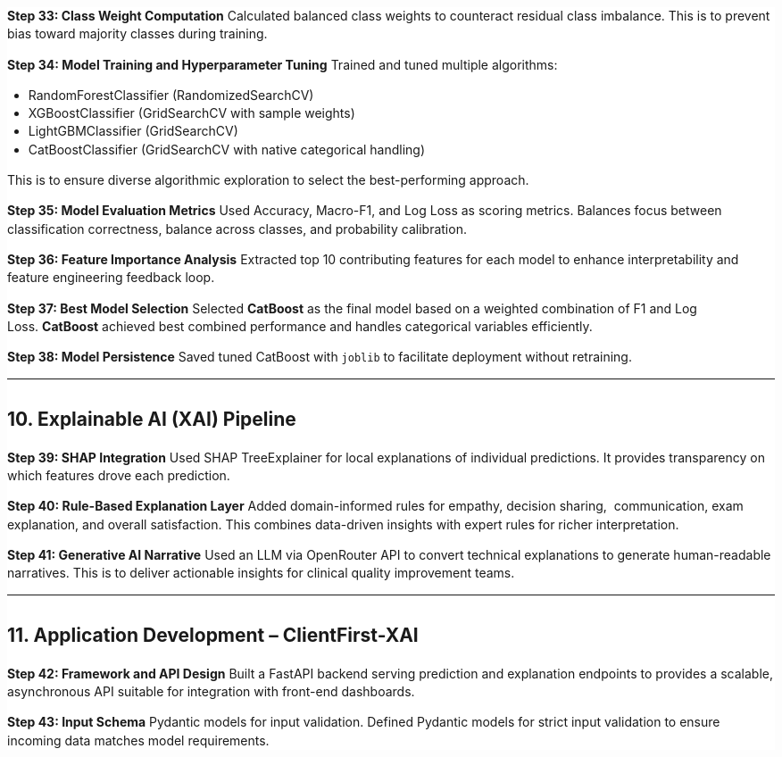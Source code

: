 **Step 33: Class Weight Computation**
Calculated balanced class weights to counteract residual class imbalance. This is to prevent bias toward majority classes during training.

**Step 34: Model Training and Hyperparameter Tuning**
Trained and tuned multiple algorithms:
* RandomForestClassifier (RandomizedSearchCV)
* XGBoostClassifier (GridSearchCV with sample weights)
* LightGBMClassifier (GridSearchCV)
* CatBoostClassifier (GridSearchCV with native categorical handling)

This is to ensure diverse algorithmic exploration to select the best-performing approach.

**Step 35: Model Evaluation Metrics**
Used Accuracy, Macro-F1, and Log Loss as scoring metrics. Balances focus between classification correctness, balance across classes, and probability calibration.

**Step 36: Feature Importance Analysis**
Extracted top 10 contributing features for each model to enhance interpretability and feature engineering feedback loop.

**Step 37: Best Model Selection**
Selected **CatBoost** as the final model based on a weighted combination of F1 and Log Loss. **CatBoost** achieved best combined performance and handles categorical variables efficiently.

**Step 38: Model Persistence**
Saved tuned CatBoost with `joblib` to facilitate deployment without retraining.

---

## 10. Explainable AI (XAI) Pipeline

**Step 39: SHAP Integration**
Used SHAP TreeExplainer for local explanations of individual predictions. It provides transparency on which features drove each prediction.

**Step 40: Rule-Based Explanation Layer**
Added domain-informed rules for empathy, decision sharing,  communication, exam explanation, and overall satisfaction. This combines data-driven insights with expert rules for richer interpretation.

**Step 41: Generative AI Narrative**
Used an LLM via OpenRouter API to convert technical explanations to generate human-readable narratives. This is to deliver actionable insights for clinical quality improvement teams.

---

## 11. Application Development – ClientFirst-XAI

**Step 42: Framework and API Design**
Built a FastAPI backend serving prediction and explanation endpoints to provides a scalable, asynchronous API suitable for integration with front-end dashboards.

**Step 43: Input Schema**
Pydantic models for input validation. Defined Pydantic models for strict input validation to ensure incoming data matches model requirements.

